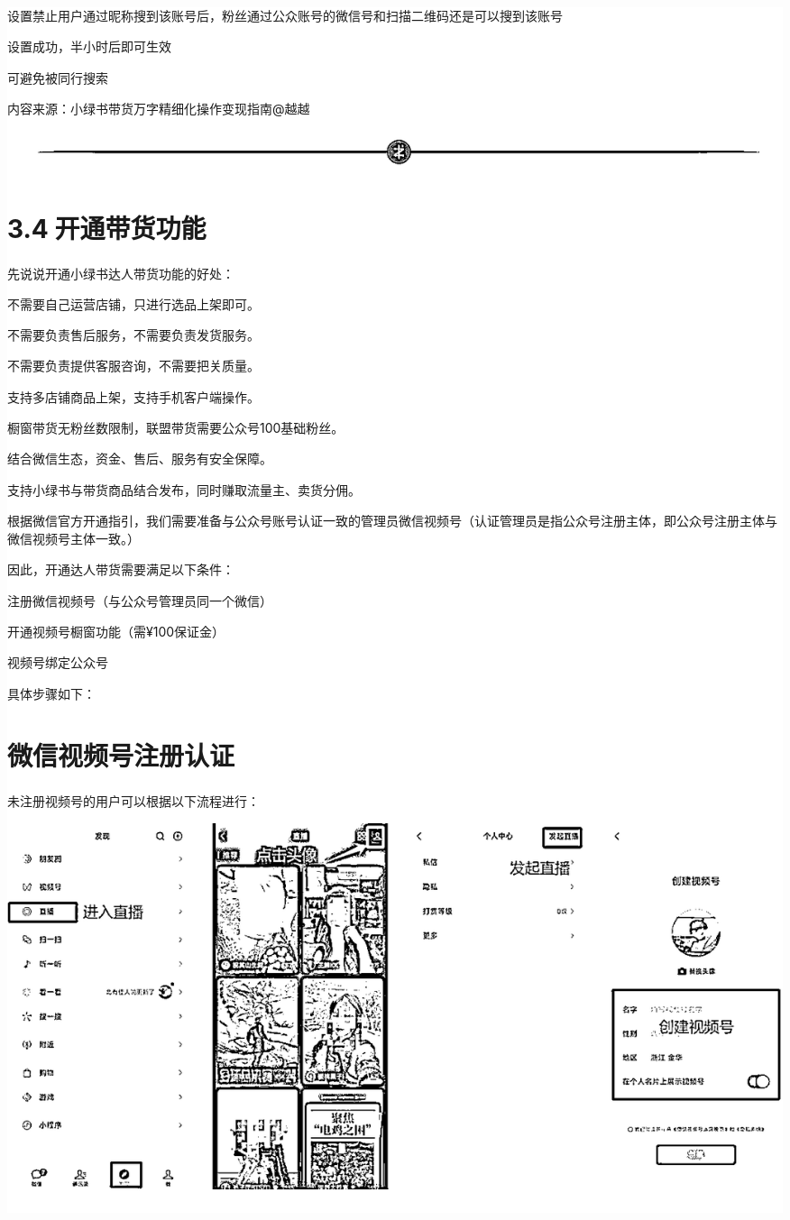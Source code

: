 设置禁止用户通过昵称搜到该账号后，粉丝通过公众账号的微信号和扫描二维码还是可以搜到该账号

设置成功，半小时后即可生效

可避免被同行搜索

内容来源：小绿书带货万字精细化操作变现指南@越越

![](img/168d99860c4a0d24572b445345e7c3be.png)

# 3.4 开通带货功能

先说说开通小绿书达人带货功能的好处：

不需要自己运营店铺，只进行选品上架即可。

不需要负责售后服务，不需要负责发货服务。

不需要负责提供客服咨询，不需要把关质量。

支持多店铺商品上架，支持手机客户端操作。

橱窗带货无粉丝数限制，联盟带货需要公众号100基础粉丝。

结合微信生态，资金、售后、服务有安全保障。

支持小绿书与带货商品结合发布，同时赚取流量主、卖货分佣。

根据微信官方开通指引，我们需要准备与公众号账号认证一致的管理员微信视频号（认证管理员是指公众号注册主体，即公众号注册主体与微信视频号主体一致。）

因此，开通达人带货需要满足以下条件：

注册微信视频号（与公众号管理员同一个微信）

开通视频号橱窗功能（需¥100保证金）

视频号绑定公众号

具体步骤如下：

# 微信视频号注册认证

未注册视频号的用户可以根据以下流程进行：

![](img/5abf244ae1a500a77c845b0cede16490.png)

